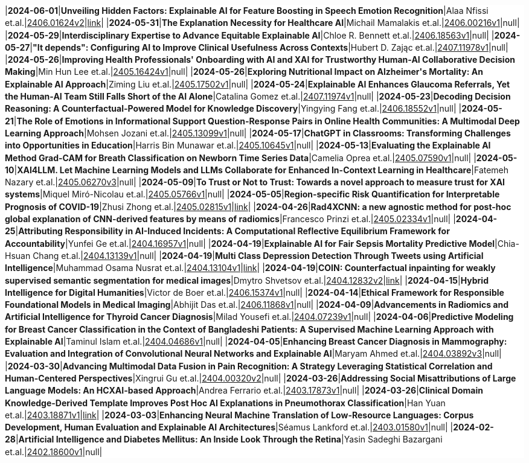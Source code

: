 |**2024-06-01**|**Unveiling Hidden Factors: Explainable AI for Feature Boosting in Speech Emotion Recognition**|Alaa Nfissi et.al.|[2406.01624v2](http://arxiv.org/abs/2406.01624v2)|[link](https://github.com/alaanfissi/unveiling-hidden-factors-explainable-ai-for-feature-boosting-in-speech-emotion-recognition)|
|**2024-05-31**|**The Explanation Necessity for Healthcare AI**|Michail Mamalakis et.al.|[2406.00216v1](http://arxiv.org/abs/2406.00216v1)|null|
|**2024-05-29**|**Interdisciplinary Expertise to Advance Equitable Explainable AI**|Chloe R. Bennett et.al.|[2406.18563v1](http://arxiv.org/abs/2406.18563v1)|null|
|**2024-05-27**|**"It depends": Configuring AI to Improve Clinical Usefulness Across Contexts**|Hubert D. Zając et.al.|[2407.11978v1](http://arxiv.org/abs/2407.11978v1)|null|
|**2024-05-26**|**Improving Health Professionals' Onboarding with AI and XAI for Trustworthy Human-AI Collaborative Decision Making**|Min Hun Lee et.al.|[2405.16424v1](http://arxiv.org/abs/2405.16424v1)|null|
|**2024-05-26**|**Exploring Nutritional Impact on Alzheimer's Mortality: An Explainable AI Approach**|Ziming Liu et.al.|[2405.17502v1](http://arxiv.org/abs/2405.17502v1)|null|
|**2024-05-24**|**Explainable AI Enhances Glaucoma Referrals, Yet the Human-AI Team Still Falls Short of the AI Alone**|Catalina Gomez et.al.|[2407.11974v1](http://arxiv.org/abs/2407.11974v1)|null|
|**2024-05-23**|**Decoding Decision Reasoning: A Counterfactual-Powered Model for Knowledge Discovery**|Yingying Fang et.al.|[2406.18552v1](http://arxiv.org/abs/2406.18552v1)|null|
|**2024-05-21**|**The Role of Emotions in Informational Support Question-Response Pairs in Online Health Communities: A Multimodal Deep Learning Approach**|Mohsen Jozani et.al.|[2405.13099v1](http://arxiv.org/abs/2405.13099v1)|null|
|**2024-05-17**|**ChatGPT in Classrooms: Transforming Challenges into Opportunities in Education**|Harris Bin Munawar et.al.|[2405.10645v1](http://arxiv.org/abs/2405.10645v1)|null|
|**2024-05-13**|**Evaluating the Explainable AI Method Grad-CAM for Breath Classification on Newborn Time Series Data**|Camelia Oprea et.al.|[2405.07590v1](http://arxiv.org/abs/2405.07590v1)|null|
|**2024-05-10**|**XAI4LLM. Let Machine Learning Models and LLMs Collaborate for Enhanced In-Context Learning in Healthcare**|Fatemeh Nazary et.al.|[2405.06270v3](http://arxiv.org/abs/2405.06270v3)|null|
|**2024-05-09**|**To Trust or Not to Trust: Towards a novel approach to measure trust for XAI systems**|Miquel Miró-Nicolau et.al.|[2405.05766v1](http://arxiv.org/abs/2405.05766v1)|null|
|**2024-05-05**|**Region-specific Risk Quantification for Interpretable Prognosis of COVID-19**|Zhusi Zhong et.al.|[2405.02815v1](http://arxiv.org/abs/2405.02815v1)|[link](https://github.com/zzs95/RSP_COVID)|
|**2024-04-26**|**Rad4XCNN: a new agnostic method for post-hoc global explanation of CNN-derived features by means of radiomics**|Francesco Prinzi et.al.|[2405.02334v1](http://arxiv.org/abs/2405.02334v1)|null|
|**2024-04-25**|**Attributing Responsibility in AI-Induced Incidents: A Computational Reflective Equilibrium Framework for Accountability**|Yunfei Ge et.al.|[2404.16957v1](http://arxiv.org/abs/2404.16957v1)|null|
|**2024-04-19**|**Explainable AI for Fair Sepsis Mortality Predictive Model**|Chia-Hsuan Chang et.al.|[2404.13139v1](http://arxiv.org/abs/2404.13139v1)|null|
|**2024-04-19**|**Multi Class Depression Detection Through Tweets using Artificial Intelligence**|Muhammad Osama Nusrat et.al.|[2404.13104v1](http://arxiv.org/abs/2404.13104v1)|[link](https://github.com/mnusrat786/masters-thesis)|
|**2024-04-19**|**COIN: Counterfactual inpainting for weakly supervised semantic segmentation for medical images**|Dmytro Shvetsov et.al.|[2404.12832v2](http://arxiv.org/abs/2404.12832v2)|[link](https://github.com/dmytro-shvetsov/counterfactual-search)|
|**2024-04-15**|**Hybrid Intelligence for Digital Humanities**|Victor de Boer et.al.|[2406.15374v1](http://arxiv.org/abs/2406.15374v1)|null|
|**2024-04-14**|**Ethical Framework for Responsible Foundational Models in Medical Imaging**|Abhijit Das et.al.|[2406.11868v1](http://arxiv.org/abs/2406.11868v1)|null|
|**2024-04-09**|**Advancements in Radiomics and Artificial Intelligence for Thyroid Cancer Diagnosis**|Milad Yousefi et.al.|[2404.07239v1](http://arxiv.org/abs/2404.07239v1)|null|
|**2024-04-06**|**Predictive Modeling for Breast Cancer Classification in the Context of Bangladeshi Patients: A Supervised Machine Learning Approach with Explainable AI**|Taminul Islam et.al.|[2404.04686v1](http://arxiv.org/abs/2404.04686v1)|null|
|**2024-04-05**|**Enhancing Breast Cancer Diagnosis in Mammography: Evaluation and Integration of Convolutional Neural Networks and Explainable AI**|Maryam Ahmed et.al.|[2404.03892v3](http://arxiv.org/abs/2404.03892v3)|null|
|**2024-03-30**|**Advancing Multimodal Data Fusion in Pain Recognition: A Strategy Leveraging Statistical Correlation and Human-Centered Perspectives**|Xingrui Gu et.al.|[2404.00320v2](http://arxiv.org/abs/2404.00320v2)|null|
|**2024-03-26**|**Addressing Social Misattributions of Large Language Models: An HCXAI-based Approach**|Andrea Ferrario et.al.|[2403.17873v1](http://arxiv.org/abs/2403.17873v1)|null|
|**2024-03-26**|**Clinical Domain Knowledge-Derived Template Improves Post Hoc AI Explanations in Pneumothorax Classification**|Han Yuan et.al.|[2403.18871v1](http://arxiv.org/abs/2403.18871v1)|[link](https://github.com/han-yuan-med/template-explanation)|
|**2024-03-03**|**Enhancing Neural Machine Translation of Low-Resource Languages: Corpus Development, Human Evaluation and Explainable AI Architectures**|Séamus Lankford et.al.|[2403.01580v1](http://arxiv.org/abs/2403.01580v1)|null|
|**2024-02-28**|**Artificial Intelligence and Diabetes Mellitus: An Inside Look Through the Retina**|Yasin Sadeghi Bazargani et.al.|[2402.18600v1](http://arxiv.org/abs/2402.18600v1)|null|